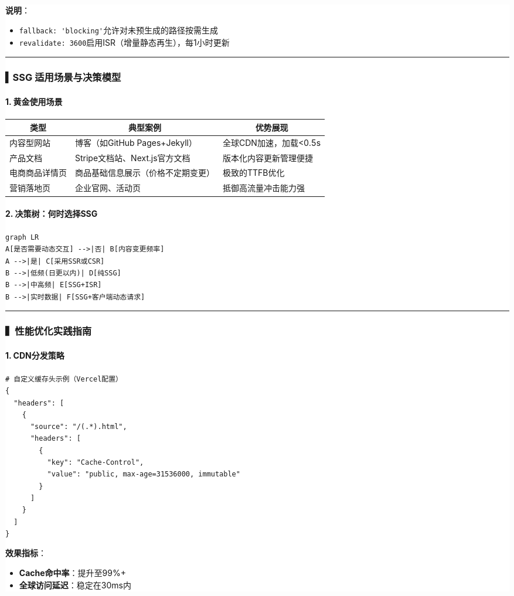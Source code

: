 **说明**：  
- `fallback: 'blocking'`允许对未预生成的路径按需生成  
- `revalidate: 3600`启用ISR（增量静态再生），每1小时更新  

---

### ▍SSG 适用场景与决策模型  
#### 1. 黄金使用场景  
| 类型                | 典型案例                          | 优势展现                 |  
|---------------------|-----------------------------------|-------------------------|  
| 内容型网站          | 博客（如GitHub Pages+Jekyll）     | 全球CDN加速，加载<0.5s  |  
| 产品文档            | Stripe文档站、Next.js官方文档     | 版本化内容更新管理便捷   |  
| 电商商品详情页      | 商品基础信息展示（价格不定期变更）| 极致的TTFB优化          |  
| 营销落地页          | 企业官网、活动页                  | 抵御高流量冲击能力强     |  

#### 2. **决策树：何时选择SSG**  
```mermaid  
graph LR  
A[是否需要动态交互] -->|否| B[内容变更频率]  
A -->|是| C[采用SSR或CSR]  
B -->|低频(日更以内)| D[纯SSG]  
B -->|中高频| E[SSG+ISR]  
B -->|实时数据| F[SSG+客户端动态请求]  
```  

---

### ▍性能优化实践指南  
#### 1. **CDN分发策略**  
```nginx  
# 自定义缓存头示例（Vercel配置）  
{  
  "headers": [  
    {  
      "source": "/(.*).html",  
      "headers": [  
        {  
          "key": "Cache-Control",  
          "value": "public, max-age=31536000, immutable"  
        }  
      ]  
    }  
  ]  
}  
```  
**效果指标**：  
- **Cache命中率**：提升至99%+  
- **全球访问延迟**：稳定在30ms内  
